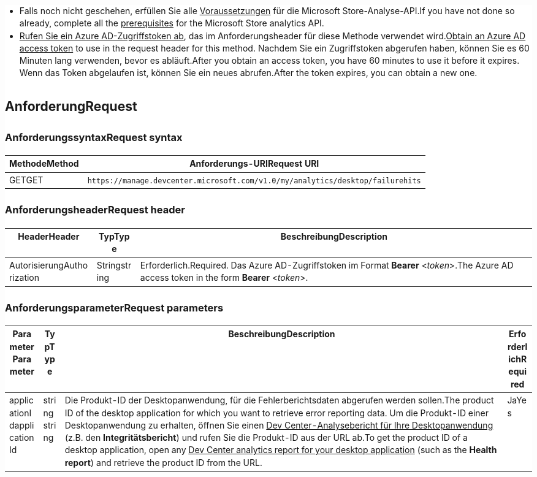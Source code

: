 * <span data-ttu-id="f6d1e-110">Falls noch nicht geschehen, erfüllen Sie alle [Voraussetzungen](access-analytics-data-using-windows-store-services.md#prerequisites) für die Microsoft Store-Analyse-API.</span><span class="sxs-lookup"><span data-stu-id="f6d1e-110">If you have not done so already, complete all the [prerequisites](access-analytics-data-using-windows-store-services.md#prerequisites) for the Microsoft Store analytics API.</span></span>
* <span data-ttu-id="f6d1e-111">[Rufen Sie ein Azure AD-Zugriffstoken ab](access-analytics-data-using-windows-store-services.md#obtain-an-azure-ad-access-token), das im Anforderungsheader für diese Methode verwendet wird.</span><span class="sxs-lookup"><span data-stu-id="f6d1e-111">[Obtain an Azure AD access token](access-analytics-data-using-windows-store-services.md#obtain-an-azure-ad-access-token) to use in the request header for this method.</span></span> <span data-ttu-id="f6d1e-112">Nachdem Sie ein Zugriffstoken abgerufen haben, können Sie es 60 Minuten lang verwenden, bevor es abläuft.</span><span class="sxs-lookup"><span data-stu-id="f6d1e-112">After you obtain an access token, you have 60 minutes to use it before it expires.</span></span> <span data-ttu-id="f6d1e-113">Wenn das Token abgelaufen ist, können Sie ein neues abrufen.</span><span class="sxs-lookup"><span data-stu-id="f6d1e-113">After the token expires, you can obtain a new one.</span></span>

## <a name="request"></a><span data-ttu-id="f6d1e-114">Anforderung</span><span class="sxs-lookup"><span data-stu-id="f6d1e-114">Request</span></span>


### <a name="request-syntax"></a><span data-ttu-id="f6d1e-115">Anforderungssyntax</span><span class="sxs-lookup"><span data-stu-id="f6d1e-115">Request syntax</span></span>

| <span data-ttu-id="f6d1e-116">Methode</span><span class="sxs-lookup"><span data-stu-id="f6d1e-116">Method</span></span> | <span data-ttu-id="f6d1e-117">Anforderungs-URI</span><span class="sxs-lookup"><span data-stu-id="f6d1e-117">Request URI</span></span>                                                          |
|--------|----------------------------------------------------------------------|
| <span data-ttu-id="f6d1e-118">GET</span><span class="sxs-lookup"><span data-stu-id="f6d1e-118">GET</span></span>    | ```https://manage.devcenter.microsoft.com/v1.0/my/analytics/desktop/failurehits``` |


### <a name="request-header"></a><span data-ttu-id="f6d1e-119">Anforderungsheader</span><span class="sxs-lookup"><span data-stu-id="f6d1e-119">Request header</span></span>

| <span data-ttu-id="f6d1e-120">Header</span><span class="sxs-lookup"><span data-stu-id="f6d1e-120">Header</span></span>        | <span data-ttu-id="f6d1e-121">Typ</span><span class="sxs-lookup"><span data-stu-id="f6d1e-121">Type</span></span>   | <span data-ttu-id="f6d1e-122">Beschreibung</span><span class="sxs-lookup"><span data-stu-id="f6d1e-122">Description</span></span>                                                                 |
|---------------|--------|-----------------------------------------------------------------------------|
| <span data-ttu-id="f6d1e-123">Autorisierung</span><span class="sxs-lookup"><span data-stu-id="f6d1e-123">Authorization</span></span> | <span data-ttu-id="f6d1e-124">String</span><span class="sxs-lookup"><span data-stu-id="f6d1e-124">string</span></span> | <span data-ttu-id="f6d1e-125">Erforderlich.</span><span class="sxs-lookup"><span data-stu-id="f6d1e-125">Required.</span></span> <span data-ttu-id="f6d1e-126">Das Azure AD-Zugriffstoken im Format **Bearer** &lt;*token*&gt;.</span><span class="sxs-lookup"><span data-stu-id="f6d1e-126">The Azure AD access token in the form **Bearer** &lt;*token*&gt;.</span></span> |


### <a name="request-parameters"></a><span data-ttu-id="f6d1e-127">Anforderungsparameter</span><span class="sxs-lookup"><span data-stu-id="f6d1e-127">Request parameters</span></span>

| <span data-ttu-id="f6d1e-128">Parameter</span><span class="sxs-lookup"><span data-stu-id="f6d1e-128">Parameter</span></span>        | <span data-ttu-id="f6d1e-129">Typ</span><span class="sxs-lookup"><span data-stu-id="f6d1e-129">Type</span></span>   |  <span data-ttu-id="f6d1e-130">Beschreibung</span><span class="sxs-lookup"><span data-stu-id="f6d1e-130">Description</span></span>      |  <span data-ttu-id="f6d1e-131">Erforderlich</span><span class="sxs-lookup"><span data-stu-id="f6d1e-131">Required</span></span>  
|---------------|--------|---------------|------|
| <span data-ttu-id="f6d1e-132">applicationId</span><span class="sxs-lookup"><span data-stu-id="f6d1e-132">applicationId</span></span> | <span data-ttu-id="f6d1e-133">string</span><span class="sxs-lookup"><span data-stu-id="f6d1e-133">string</span></span> | <span data-ttu-id="f6d1e-134">Die Produkt-ID der Desktopanwendung, für die Fehlerberichtsdaten abgerufen werden sollen.</span><span class="sxs-lookup"><span data-stu-id="f6d1e-134">The product ID of the desktop application for which you want to retrieve error reporting data.</span></span> <span data-ttu-id="f6d1e-135">Um die Produkt-ID einer Desktopanwendung zu erhalten, öffnen Sie einen [Dev Center-Analysebericht für Ihre Desktopanwendung](https://msdn.microsoft.com/library/windows/desktop/mt826504) (z.B. den **Integritätsbericht**) und rufen Sie die Produkt-ID aus der URL ab.</span><span class="sxs-lookup"><span data-stu-id="f6d1e-135">To get the product ID of a desktop application, open any [Dev Center analytics report for your desktop application](https://msdn.microsoft.com/library/windows/desktop/mt826504) (such as the **Health report**) and retrieve the product ID from the URL.</span></span> |  <span data-ttu-id="f6d1e-136">Ja</span><span class="sxs-lookup"><span data-stu-id="f6d1e-136">Yes</span></span>  |